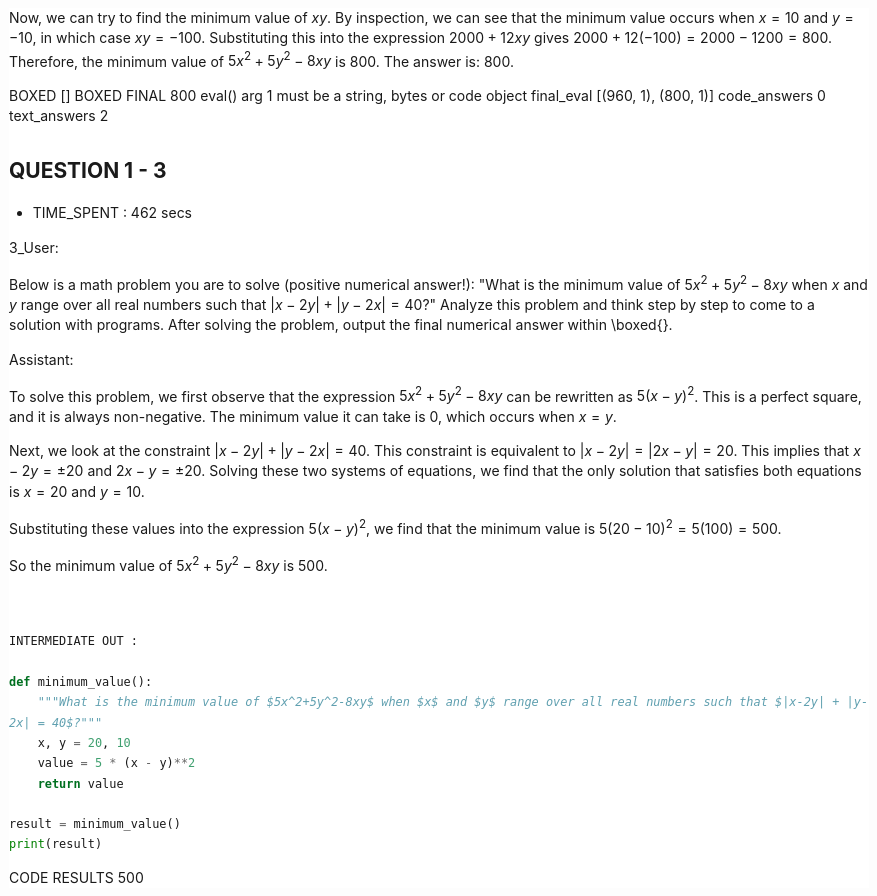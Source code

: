 Now, we can try to find the minimum value of $xy$. By inspection, we can see that the minimum value occurs when $x = 10$ and $y = -10$, in which case $xy = -100$. Substituting this into the expression $2000 + 12xy$ gives $2000 + 12(-100) = 2000 - 1200 = 800$. Therefore, the minimum value of $5x^2+5y^2-8xy$ is 800. The answer is: $800$.

BOXED []
BOXED FINAL 800
eval() arg 1 must be a string, bytes or code object final_eval
[(960, 1), (800, 1)]
code_answers 0 text_answers 2



## QUESTION 1 - 3 
- TIME_SPENT : 462 secs

3_User:

Below is a math problem you are to solve (positive numerical answer!):
"What is the minimum value of $5x^2+5y^2-8xy$ when $x$ and $y$ range over all real numbers such that $|x-2y| + |y-2x| = 40$?"
Analyze this problem and think step by step to come to a solution with programs. After solving the problem, output the final numerical answer within \boxed{}.

Assistant:

 To solve this problem, we first observe that the expression $5x^2+5y^2-8xy$ can be rewritten as $5(x-y)^2$. This is a perfect square, and it is always non-negative. The minimum value it can take is 0, which occurs when $x=y$.

Next, we look at the constraint $|x-2y| + |y-2x| = 40$. This constraint is equivalent to $|x-2y| = |2x-y| = 20$. This implies that $x-2y = \pm 20$ and $2x-y = \pm 20$. Solving these two systems of equations, we find that the only solution that satisfies both equations is $x = 20$ and $y = 10$.

Substituting these values into the expression $5(x-y)^2$, we find that the minimum value is $5(20-10)^2 = 5(100) = 500$.

So the minimum value of $5x^2+5y^2-8xy$ is 500.

```python


INTERMEDIATE OUT :

def minimum_value():
    """What is the minimum value of $5x^2+5y^2-8xy$ when $x$ and $y$ range over all real numbers such that $|x-2y| + |y-2x| = 40$?"""
    x, y = 20, 10
    value = 5 * (x - y)**2
    return value

result = minimum_value()
print(result)
```

CODE RESULTS 500
